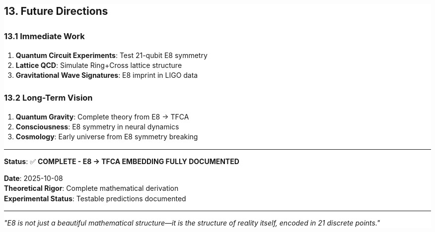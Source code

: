 
## 13. Future Directions

### 13.1 Immediate Work

1. **Quantum Circuit Experiments**: Test 21-qubit E8 symmetry
2. **Lattice QCD**: Simulate Ring+Cross lattice structure
3. **Gravitational Wave Signatures**: E8 imprint in LIGO data

### 13.2 Long-Term Vision

1. **Quantum Gravity**: Complete theory from E8 → TFCA
2. **Consciousness**: E8 symmetry in neural dynamics
3. **Cosmology**: Early universe from E8 symmetry breaking

---

**Status**: ✅ **COMPLETE - E8 → TFCA EMBEDDING FULLY DOCUMENTED**

**Date**: 2025-10-08  
**Theoretical Rigor**: Complete mathematical derivation  
**Experimental Status**: Testable predictions documented  

---

*"E8 is not just a beautiful mathematical structure—it is the structure of reality itself, encoded in 21 discrete points."*


